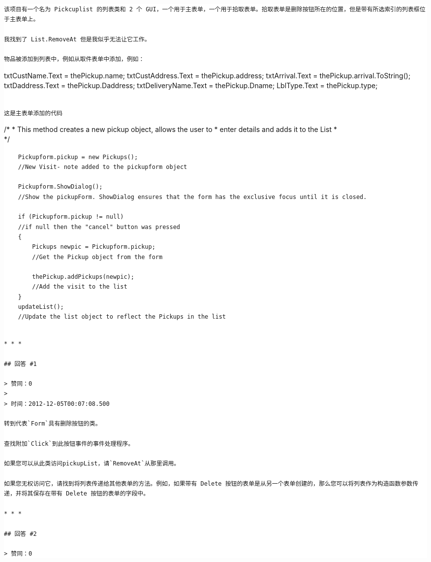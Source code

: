 ```
该项目有一个名为 Pickcuplist 的列表类和 2 个 GUI，一个用于主表单，一个用于拾取表单。拾取表单是删除按钮所在的位置，但是带有所选索引的列表框位于主表单上。

我找到了 List.RemoveAt 但是我似乎无法让它工作。

物品被添加到列表中，例如从取件表单中添加，例如：

```
txtCustName.Text = thePickup.name;
txtCustAddress.Text = thePickup.address;
txtArrival.Text = thePickup.arrival.ToString();
txtDaddress.Text = thePickup.Daddress;
txtDeliveryName.Text = thePickup.Dname;
LblType.Text = thePickup.type; 
```

这是主表单添加的代码

```
 /*
            * This method creates a new pickup object, allows the user to
            * enter details and adds it to the List
            *  
            */

        Pickupform.pickup = new Pickups();
        //New Visit- note added to the pickupform object

        Pickupform.ShowDialog();
        //Show the pickupForm. ShowDialog ensures that the form has the exclusive focus until it is closed.

        if (Pickupform.pickup != null)
        //if null then the "cancel" button was pressed
        {
            Pickups newpic = Pickupform.pickup;
            //Get the Pickup object from the form

            thePickup.addPickups(newpic);
            //Add the visit to the list
        }
        updateList();
        //Update the list object to reflect the Pickups in the list 
```

* * *

## 回答 #1

> 赞同：0
> 
> 时间：2012-12-05T00:07:08.500

转到代表`Form`具有删除按钮的类。

查找附加`Click`到此按钮事件的事件处理程序。

如果您可以从此类访问pickupList，请`RemoveAt`从那里调用。

如果您无权访问它，请找到将列表传递给其他表单的方法。例如，如果带有 Delete 按钮的表单是从另一个表单创建的，那么您可以将列表作为构造函数参数传递，并将其保存在带有 Delete 按钮的表单的字段中。

* * *

## 回答 #2

> 赞同：0
```